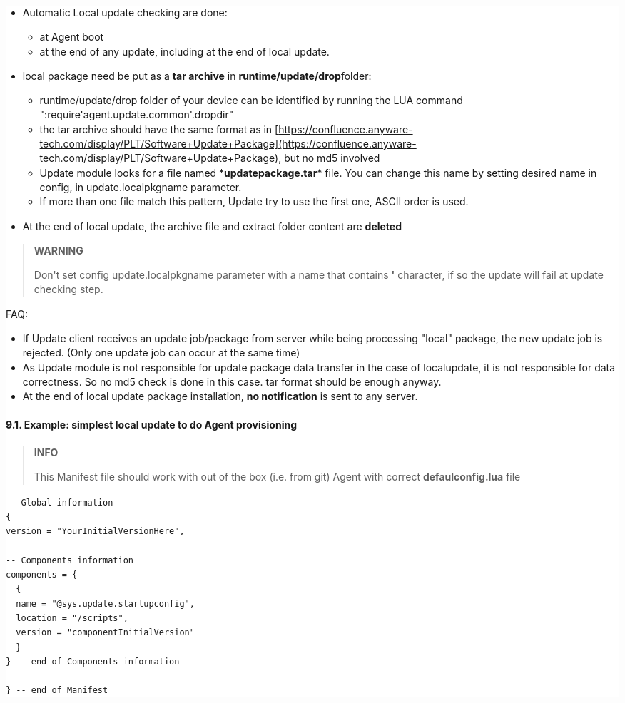 -   Automatic Local update checking are done:
    -   at Agent boot
    -   at the end of any update, including at the end of local update.

-   local package need be put as a **tar archive** in
    **runtime/update/drop**folder:
    -   runtime/update/drop folder of your device can be identified by
        running the LUA command ":require'agent.update.common'.dropdir"
    -   the tar archive should have the same format as in
        [https://confluence.anyware-tech.com/display/PLT/Software+Update+Package](https://confluence.anyware-tech.com/display/PLT/Software+Update+Package),
        but no md5 involved
    -   Update module looks for a file named \***updatepackage.tar**\*
        file. You can change this name by setting desired name in
        config, in update.localpkgname parameter.
    -   If more than one file match this pattern, Update try to use the
        first one, ASCII order is used.

-   At the end of local update, the archive file and extract folder
    content are **deleted**


> **WARNING**
>
> Don't set config update.localpkgname parameter with a name that contains
> **'** character, if so the update will fail at update checking step.

FAQ:

-   If Update client receives an update job/package from server while
    being processing "local" package, the new update job is rejected.
    (Only one update job can occur at the same time)
-   As Update module is not responsible for update package data transfer
    in the case of localupdate, it is not responsible for data
    correctness. So no md5 check is done in this case. tar format should
    be enough anyway.
-   At the end of local update package installation, **no notification**
    is sent to any server.

#### 9.1. Example: simplest local update to do Agent provisioning

> **INFO**
>
> This Manifest file should work with out of the box (i.e. from git)
> Agent with correct **defaulconfig.lua** file

~~~~{.lua}
-- Global information
{
version = "YourInitialVersionHere",
 
-- Components information
components = {
  {
  name = "@sys.update.startupconfig",
  location = "/scripts",
  version = "componentInitialVersion"
  }
} -- end of Components information

} -- end of Manifest
~~~~
